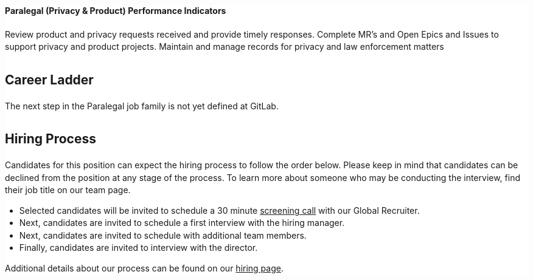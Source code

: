 #### Paralegal (Privacy & Product) Performance Indicators
Review product and privacy requests received and provide timely responses.
Complete MR’s and Open Epics and Issues to support privacy and product projects.
Maintain and manage records for privacy and law enforcement matters

## Career Ladder
The next step in the Paralegal job family is not yet defined at GitLab.

## Hiring Process
Candidates for this position can expect the hiring process to follow the order below. Please keep in mind that candidates can be declined from the position at any stage of the process. To learn more about someone who may be conducting the interview, find their job title on our team page.

* Selected candidates will be invited to schedule a 30 minute [screening call](/handbook/hiring/#screening-call) with our Global Recruiter.
* Next, candidates are invited to schedule a first interview with the hiring manager.
* Next, candidates are invited to schedule with additional team members.
* Finally, candidates are invited to interview with the director.

Additional details about our process can be found on our [hiring page](/handbook/hiring/).
